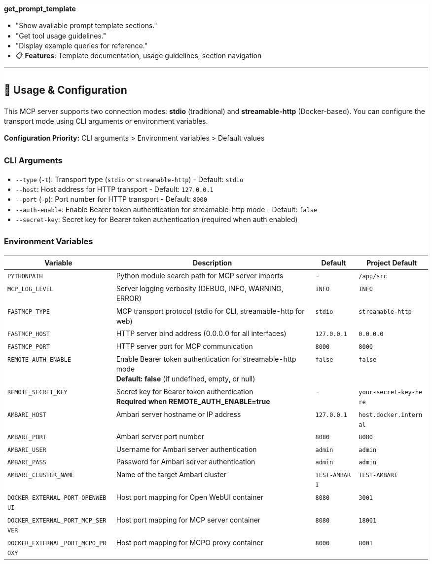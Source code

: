 **get_prompt_template**
- "Show available prompt template sections."
- "Get tool usage guidelines."
- "Display example queries for reference."
- 📋 **Features**: Template documentation, usage guidelines, section navigation

---

## 🐛 Usage & Configuration

This MCP server supports two connection modes: **stdio** (traditional) and **streamable-http** (Docker-based). You can configure the transport mode using CLI arguments or environment variables.

**Configuration Priority:** CLI arguments > Environment variables > Default values

### CLI Arguments

- `--type` (`-t`): Transport type (`stdio` or `streamable-http`) - Default: `stdio`
- `--host`: Host address for HTTP transport - Default: `127.0.0.1`  
- `--port` (`-p`): Port number for HTTP transport - Default: `8000`
- `--auth-enable`: Enable Bearer token authentication for streamable-http mode - Default: `false`
- `--secret-key`: Secret key for Bearer token authentication (required when auth enabled)

### Environment Variables

| Variable | Description | Default | Project Default |
|----------|-------------|---------|-----------------|
| `PYTHONPATH` | Python module search path for MCP server imports | - | `/app/src` |
| `MCP_LOG_LEVEL` | Server logging verbosity (DEBUG, INFO, WARNING, ERROR) | `INFO` | `INFO` |
| `FASTMCP_TYPE` | MCP transport protocol (stdio for CLI, streamable-http for web) | `stdio` | `streamable-http` |
| `FASTMCP_HOST` | HTTP server bind address (0.0.0.0 for all interfaces) | `127.0.0.1` | `0.0.0.0` |
| `FASTMCP_PORT` | HTTP server port for MCP communication | `8000` | `8000` |
| `REMOTE_AUTH_ENABLE` | Enable Bearer token authentication for streamable-http mode<br/>**Default: false** (if undefined, empty, or null) | `false` | `false` |
| `REMOTE_SECRET_KEY` | Secret key for Bearer token authentication<br/>**Required when REMOTE_AUTH_ENABLE=true** | - | `your-secret-key-here` |
| `AMBARI_HOST` | Ambari server hostname or IP address | `127.0.0.1` | `host.docker.internal` |
| `AMBARI_PORT` | Ambari server port number | `8080` | `8080` |
| `AMBARI_USER` | Username for Ambari server authentication | `admin` | `admin` |
| `AMBARI_PASS` | Password for Ambari server authentication | `admin` | `admin` |
| `AMBARI_CLUSTER_NAME` | Name of the target Ambari cluster | `TEST-AMBARI` | `TEST-AMBARI` |
| `DOCKER_EXTERNAL_PORT_OPENWEBUI` | Host port mapping for Open WebUI container | `8080` | `3001` |
| `DOCKER_EXTERNAL_PORT_MCP_SERVER` | Host port mapping for MCP server container | `8080` | `18001` |
| `DOCKER_EXTERNAL_PORT_MCPO_PROXY` | Host port mapping for MCPO proxy container | `8000` | `8001` |

